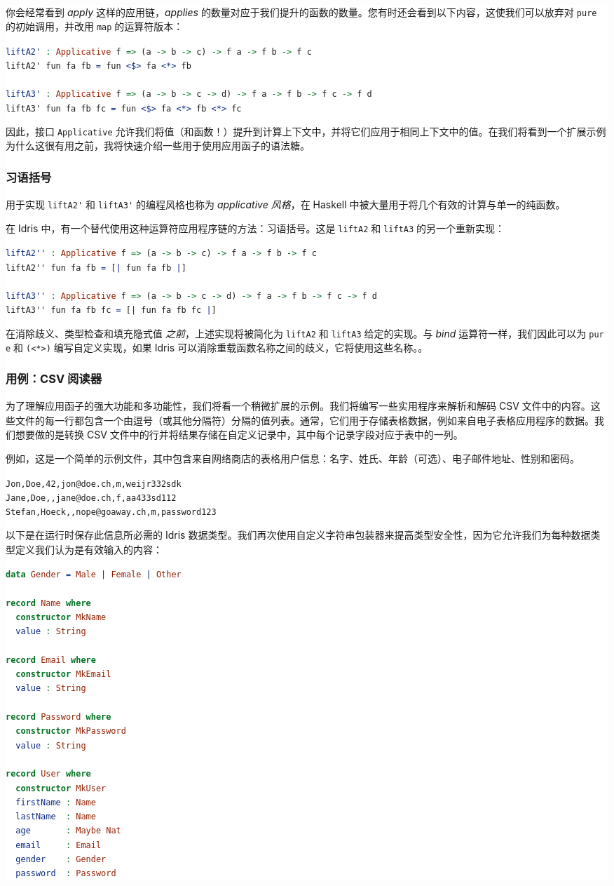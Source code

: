 你会经常看到 *apply* 这样的应用链，*applies* 的数量对应于我们提升的函数的数量。您有时还会看到以下内容，这使我们可以放弃对 `pure` 的初始调用，并改用 `map` 的运算符版本：

```idris
liftA2' : Applicative f => (a -> b -> c) -> f a -> f b -> f c
liftA2' fun fa fb = fun <$> fa <*> fb

liftA3' : Applicative f => (a -> b -> c -> d) -> f a -> f b -> f c -> f d
liftA3' fun fa fb fc = fun <$> fa <*> fb <*> fc
```

因此，接口 `Applicative` 允许我们将值（和函数！）提升到计算上下文中，并将它们应用于相同上下文中的值。在我们将看到一个扩展示例为什么这很有用之前，我将快速介绍一些用于使用应用函子的语法糖。

### 习语括号

用于实现 `liftA2'` 和 `liftA3'` 的编程风格也称为 *applicative 风格*，在 Haskell 中被大量用于将几个有效的计算与单一的纯函数。

在 Idris 中，有一个替代使用这种运算符应用程序链的方法：习语括号。这是 `liftA2` 和 `liftA3` 的另一个重新实现：

```idris
liftA2'' : Applicative f => (a -> b -> c) -> f a -> f b -> f c
liftA2'' fun fa fb = [| fun fa fb |]

liftA3'' : Applicative f => (a -> b -> c -> d) -> f a -> f b -> f c -> f d
liftA3'' fun fa fb fc = [| fun fa fb fc |]
```

在消除歧义、类型检查和填充隐式值 *之前*，上述实现将被简化为 `liftA2` 和 `liftA3` 给定的实现。与 *bind* 运算符一样，我们因此可以为 `pure` 和 `(<*>)` 编写自定义实现，如果 Idris 可以消除重载函数名称之间的歧义，它将使用这些名称。。

### 用例：CSV 阅读器

为了理解应用函子的强大功能和多功能性，我们将看一个稍微扩展的示例。我们将编写一些实用程序来解析和解码 CSV 文件中的内容。这些文件的每一行都包含一个由逗号（或其他分隔符）分隔的值列表。通常，它们用于存储表格数据，例如来自电子表格应用程序的数据。我们想要做的是转换 CSV 文件中的行并将结果存储在自定义记录中，其中每个记录字段对应于表中的一列。

例如，这是一个简单的示例文件，其中包含来自网络商店的表格用户信息：名字、姓氏、年龄（可选）、电子邮件地址、性别和密码。

```repl
Jon,Doe,42,jon@doe.ch,m,weijr332sdk
Jane,Doe,,jane@doe.ch,f,aa433sd112
Stefan,Hoeck,,nope@goaway.ch,m,password123
```

以下是在运行时保存此信息所必需的 Idris 数据类型。我们再次使用自定义字符串包装器来提高类型安全性，因为它允许我们为每种数据类型定义我们认为是有效输入的内容：

```idris
data Gender = Male | Female | Other

record Name where
  constructor MkName
  value : String

record Email where
  constructor MkEmail
  value : String

record Password where
  constructor MkPassword
  value : String

record User where
  constructor MkUser
  firstName : Name
  lastName  : Name
  age       : Maybe Nat
  email     : Email
  gender    : Gender
  password  : Password
```